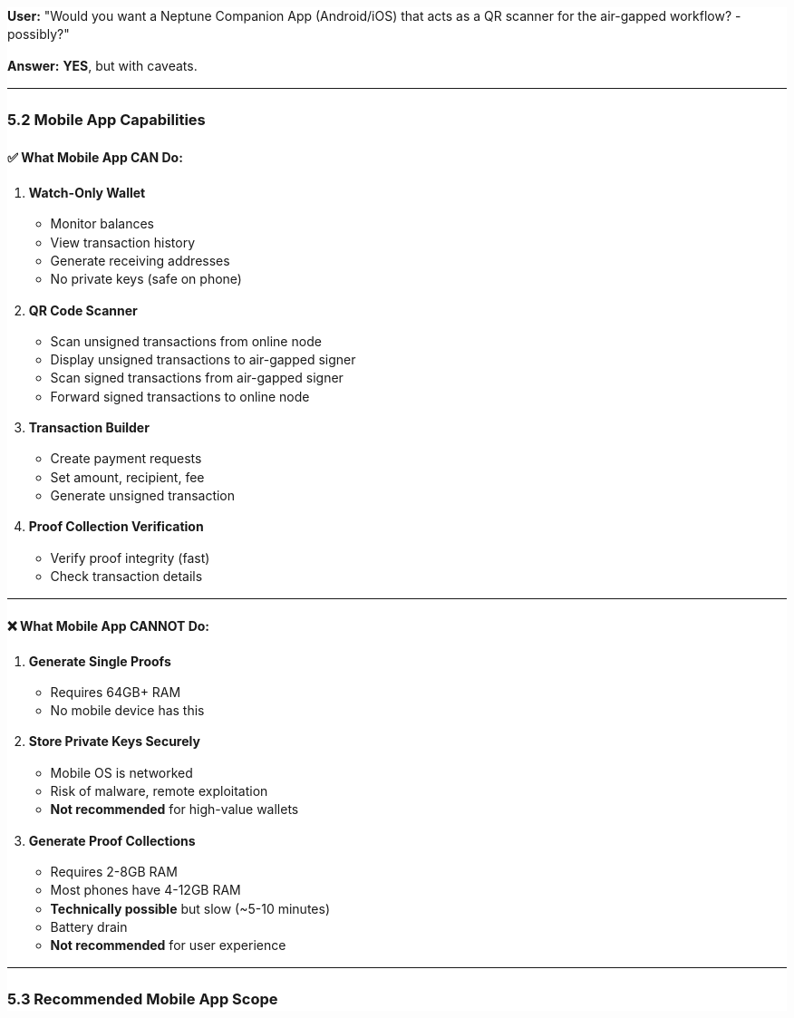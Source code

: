 **User:** "Would you want a Neptune Companion App (Android/iOS) that acts as a QR scanner for the air-gapped workflow? - possibly?"

**Answer:** **YES**, but with caveats.

---

### 5.2 Mobile App Capabilities

#### **✅ What Mobile App CAN Do:**

1. **Watch-Only Wallet**
   - Monitor balances
   - View transaction history
   - Generate receiving addresses
   - No private keys (safe on phone)

2. **QR Code Scanner**
   - Scan unsigned transactions from online node
   - Display unsigned transactions to air-gapped signer
   - Scan signed transactions from air-gapped signer
   - Forward signed transactions to online node

3. **Transaction Builder**
   - Create payment requests
   - Set amount, recipient, fee
   - Generate unsigned transaction

4. **Proof Collection Verification**
   - Verify proof integrity (fast)
   - Check transaction details

---

#### **❌ What Mobile App CANNOT Do:**

1. **Generate Single Proofs**
   - Requires 64GB+ RAM
   - No mobile device has this

2. **Store Private Keys Securely**
   - Mobile OS is networked
   - Risk of malware, remote exploitation
   - **Not recommended** for high-value wallets

3. **Generate Proof Collections**
   - Requires 2-8GB RAM
   - Most phones have 4-12GB RAM
   - **Technically possible** but slow (~5-10 minutes)
   - Battery drain
   - **Not recommended** for user experience

---

### 5.3 Recommended Mobile App Scope
